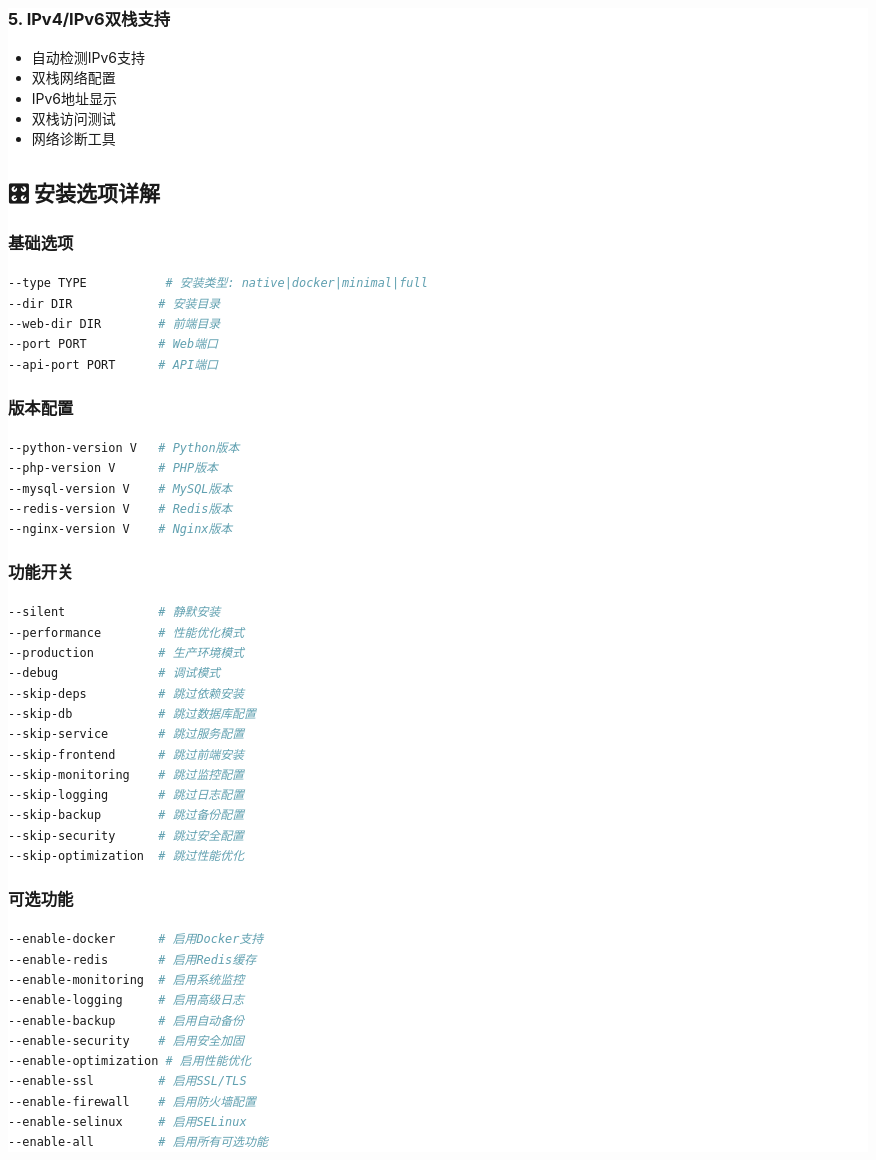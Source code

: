 ### 5. **IPv4/IPv6双栈支持**
- 自动检测IPv6支持
- 双栈网络配置
- IPv6地址显示
- 双栈访问测试
- 网络诊断工具

## 🎛️ 安装选项详解

### 基础选项
```bash
--type TYPE           # 安装类型: native|docker|minimal|full
--dir DIR            # 安装目录
--web-dir DIR        # 前端目录
--port PORT          # Web端口
--api-port PORT      # API端口
```

### 版本配置
```bash
--python-version V   # Python版本
--php-version V      # PHP版本
--mysql-version V    # MySQL版本
--redis-version V    # Redis版本
--nginx-version V    # Nginx版本
```

### 功能开关
```bash
--silent             # 静默安装
--performance        # 性能优化模式
--production         # 生产环境模式
--debug              # 调试模式
--skip-deps          # 跳过依赖安装
--skip-db            # 跳过数据库配置
--skip-service       # 跳过服务配置
--skip-frontend      # 跳过前端安装
--skip-monitoring    # 跳过监控配置
--skip-logging       # 跳过日志配置
--skip-backup        # 跳过备份配置
--skip-security      # 跳过安全配置
--skip-optimization  # 跳过性能优化
```

### 可选功能
```bash
--enable-docker      # 启用Docker支持
--enable-redis       # 启用Redis缓存
--enable-monitoring  # 启用系统监控
--enable-logging     # 启用高级日志
--enable-backup      # 启用自动备份
--enable-security    # 启用安全加固
--enable-optimization # 启用性能优化
--enable-ssl         # 启用SSL/TLS
--enable-firewall    # 启用防火墙配置
--enable-selinux     # 启用SELinux
--enable-all         # 启用所有可选功能
```
